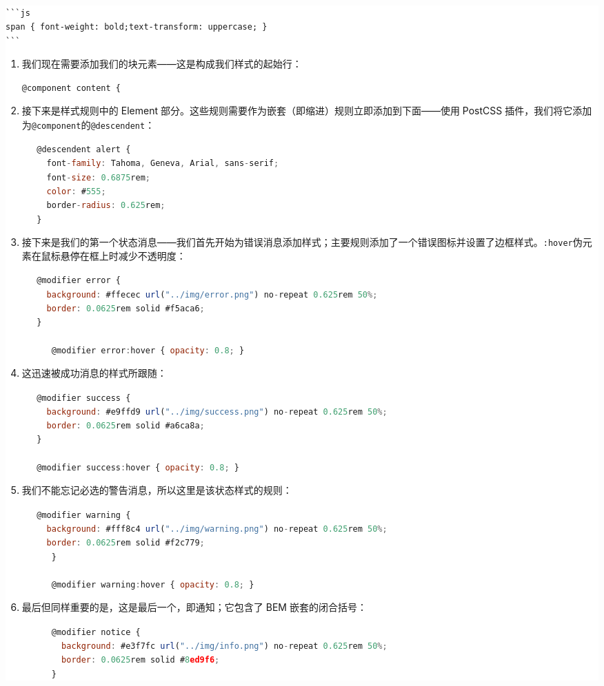     ```js
    span { font-weight: bold;text-transform: uppercase; }
    ```

1.  我们现在需要添加我们的块元素——这是构成我们样式的起始行：

    ```js
    @component content {
    ```

1.  接下来是样式规则中的 Element 部分。这些规则需要作为嵌套（即缩进）规则立即添加到下面——使用 PostCSS 插件，我们将它添加为`@component`的`@descendent`：

    ```js
       @descendent alert {
         font-family: Tahoma, Geneva, Arial, sans-serif;
         font-size: 0.6875rem;
         color: #555;
         border-radius: 0.625rem; 
       }
    ```

1.  接下来是我们的第一个状态消息——我们首先开始为错误消息添加样式；主要规则添加了一个错误图标并设置了边框样式。`:hover`伪元素在鼠标悬停在框上时减少不透明度：

    ```js
       @modifier error {
         background: #ffecec url("../img/error.png") no-repeat 0.625rem 50%;
         border: 0.0625rem solid #f5aca6; 
       }

          @modifier error:hover { opacity: 0.8; }
    ```

1.  这迅速被成功消息的样式所跟随：

    ```js
       @modifier success {
         background: #e9ffd9 url("../img/success.png") no-repeat 0.625rem 50%;
         border: 0.0625rem solid #a6ca8a; 
       }

       @modifier success:hover { opacity: 0.8; }
    ```

1.  我们不能忘记必选的警告消息，所以这里是该状态样式的规则：

    ```js
       @modifier warning {
         background: #fff8c4 url("../img/warning.png") no-repeat 0.625rem 50%;
         border: 0.0625rem solid #f2c779; 
          }

          @modifier warning:hover { opacity: 0.8; }
    ```

1.  最后但同样重要的是，这是最后一个，即通知；它包含了 BEM 嵌套的闭合括号：

    ```js
          @modifier notice {
            background: #e3f7fc url("../img/info.png") no-repeat 0.625rem 50%;
            border: 0.0625rem solid #8ed9f6; 
          }

